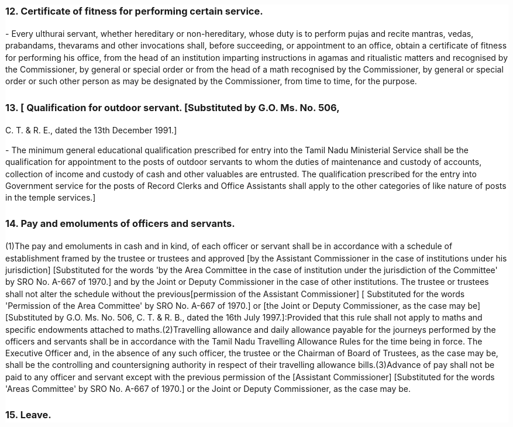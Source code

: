 ### 12. Certificate of fitness for performing certain service.

\- Every ulthurai servant, whether hereditary or non-hereditary, whose duty is
to perform pujas and recite mantras, vedas, prabandams, thevarams and other
invocations shall, before succeeding, or appointment to an office, obtain a
certificate of fitness for performing his office, from the head of an
institution imparting instructions in agamas and ritualistic matters and
recognised by the Commissioner, by general or special order or from the head
of a math recognised by the Commissioner, by general or special order or such
other person as may be designated by the Commissioner, from time to time, for
the purpose.

### 13. [ Qualification for outdoor servant. [Substituted by G.O. Ms. No. 506,
C. T. & R. E., dated the 13th December 1991.]

\- The minimum general educational qualification prescribed for entry into the
Tamil Nadu Ministerial Service shall be the qualification for appointment to
the posts of outdoor servants to whom the duties of maintenance and custody of
accounts, collection of income and custody of cash and other valuables are
entrusted. The qualification prescribed for the entry into Government service
for the posts of Record Clerks and Office Assistants shall apply to the other
categories of like nature of posts in the temple services.]

### 14. Pay and emoluments of officers and servants.

(1)The pay and emoluments in cash and in kind, of each officer or servant
shall be in accordance with a schedule of establishment framed by the trustee
or trustees and approved [by the Assistant Commissioner in the case of
institutions under his jurisdiction] [Substituted for the words 'by the Area
Committee in the case of institution under the jurisdiction of the Committee'
by SRO No. A-667 of 1970.] and by the Joint or Deputy Commissioner in the case
of other institutions. The trustee or trustees shall not alter the schedule
without the previous[permission of the Assistant Commissioner] [ Substituted
for the words 'Permission of the Area Committee' by SRO No. A-667 of 1970.] or
[the Joint or Deputy Commissioner, as the case may be] [Substituted by G.O.
Ms. No. 506, C. T. & R. B., dated the 16th July 1997.]:Provided that this rule
shall not apply to maths and specific endowments attached to
maths.(2)Travelling allowance and daily allowance payable for the journeys
performed by the officers and servants shall be in accordance with the Tamil
Nadu Travelling Allowance Rules for the time being in force. The Executive
Officer and, in the absence of any such officer, the trustee or the Chairman
of Board of Trustees, as the case may be, shall be the controlling and
countersigning authority in respect of their travelling allowance
bills.(3)Advance of pay shall not be paid to any officer and servant except
with the previous permission of the [Assistant Commissioner] [Substituted for
the words 'Areas Committee' by SRO No. A-667 of 1970.] or the Joint or Deputy
Commissioner, as the case may be.

### 15. Leave.
